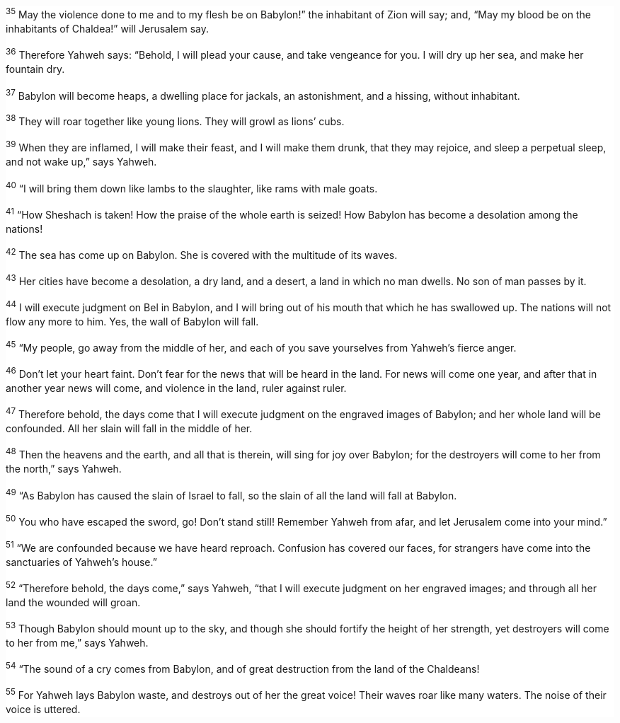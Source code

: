 <sup>35</sup> May the violence done to me and to my flesh be on Babylon!” the inhabitant of Zion will say; and, “May my blood be on the inhabitants of Chaldea!” will Jerusalem say. 

<sup>36</sup> Therefore Yahweh says: “Behold, I will plead your cause, and take vengeance for you. I will dry up her sea, and make her fountain dry. 

<sup>37</sup> Babylon will become heaps, a dwelling place for jackals, an astonishment, and a hissing, without inhabitant. 

<sup>38</sup> They will roar together like young lions. They will growl as lions’ cubs. 

<sup>39</sup> When they are inflamed, I will make their feast, and I will make them drunk, that they may rejoice, and sleep a perpetual sleep, and not wake up,” says Yahweh. 

<sup>40</sup> “I will bring them down like lambs to the slaughter, like rams with male goats. 

<sup>41</sup> “How Sheshach is taken! How the praise of the whole earth is seized! How Babylon has become a desolation among the nations! 

<sup>42</sup> The sea has come up on Babylon. She is covered with the multitude of its waves. 

<sup>43</sup> Her cities have become a desolation, a dry land, and a desert, a land in which no man dwells. No son of man passes by it. 

<sup>44</sup> I will execute judgment on Bel in Babylon, and I will bring out of his mouth that which he has swallowed up. The nations will not flow any more to him. Yes, the wall of Babylon will fall. 

<sup>45</sup> “My people, go away from the middle of her, and each of you save yourselves from Yahweh’s fierce anger. 

<sup>46</sup> Don’t let your heart faint. Don’t fear for the news that will be heard in the land. For news will come one year, and after that in another year news will come, and violence in the land, ruler against ruler. 

<sup>47</sup> Therefore behold, the days come that I will execute judgment on the engraved images of Babylon; and her whole land will be confounded. All her slain will fall in the middle of her. 

<sup>48</sup> Then the heavens and the earth, and all that is therein, will sing for joy over Babylon; for the destroyers will come to her from the north,” says Yahweh. 

<sup>49</sup> “As Babylon has caused the slain of Israel to fall, so the slain of all the land will fall at Babylon. 

<sup>50</sup> You who have escaped the sword, go! Don’t stand still! Remember Yahweh from afar, and let Jerusalem come into your mind.” 

<sup>51</sup> “We are confounded because we have heard reproach. Confusion has covered our faces, for strangers have come into the sanctuaries of Yahweh’s house.” 

<sup>52</sup> “Therefore behold, the days come,” says Yahweh, “that I will execute judgment on her engraved images; and through all her land the wounded will groan. 

<sup>53</sup> Though Babylon should mount up to the sky, and though she should fortify the height of her strength, yet destroyers will come to her from me,” says Yahweh. 

<sup>54</sup> “The sound of a cry comes from Babylon, and of great destruction from the land of the Chaldeans! 

<sup>55</sup> For Yahweh lays Babylon waste, and destroys out of her the great voice! Their waves roar like many waters. The noise of their voice is uttered. 
